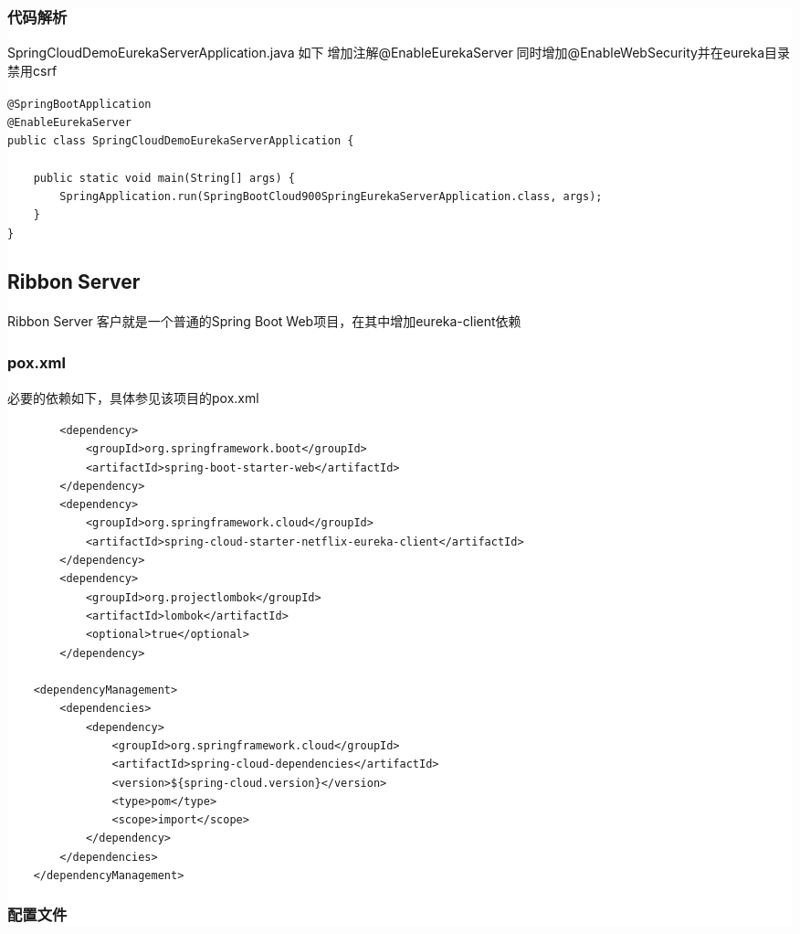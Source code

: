
### 代码解析


SpringCloudDemoEurekaServerApplication.java 如下 增加注解@EnableEurekaServer 同时增加@EnableWebSecurity并在eureka目录禁用csrf
```
@SpringBootApplication
@EnableEurekaServer
public class SpringCloudDemoEurekaServerApplication {

    public static void main(String[] args) {
        SpringApplication.run(SpringBootCloud900SpringEurekaServerApplication.class, args);
    }
}
```

## Ribbon Server
Ribbon Server 客户就是一个普通的Spring Boot Web项目，在其中增加eureka-client依赖

### pox.xml
必要的依赖如下，具体参见该项目的pox.xml
```
        <dependency>
            <groupId>org.springframework.boot</groupId>
            <artifactId>spring-boot-starter-web</artifactId>
        </dependency>
        <dependency>
            <groupId>org.springframework.cloud</groupId>
            <artifactId>spring-cloud-starter-netflix-eureka-client</artifactId>
        </dependency>
        <dependency>
            <groupId>org.projectlombok</groupId>
            <artifactId>lombok</artifactId>
            <optional>true</optional>
        </dependency>

    <dependencyManagement>
        <dependencies>
            <dependency>
                <groupId>org.springframework.cloud</groupId>
                <artifactId>spring-cloud-dependencies</artifactId>
                <version>${spring-cloud.version}</version>
                <type>pom</type>
                <scope>import</scope>
            </dependency>
        </dependencies>
    </dependencyManagement>
```

### 配置文件
